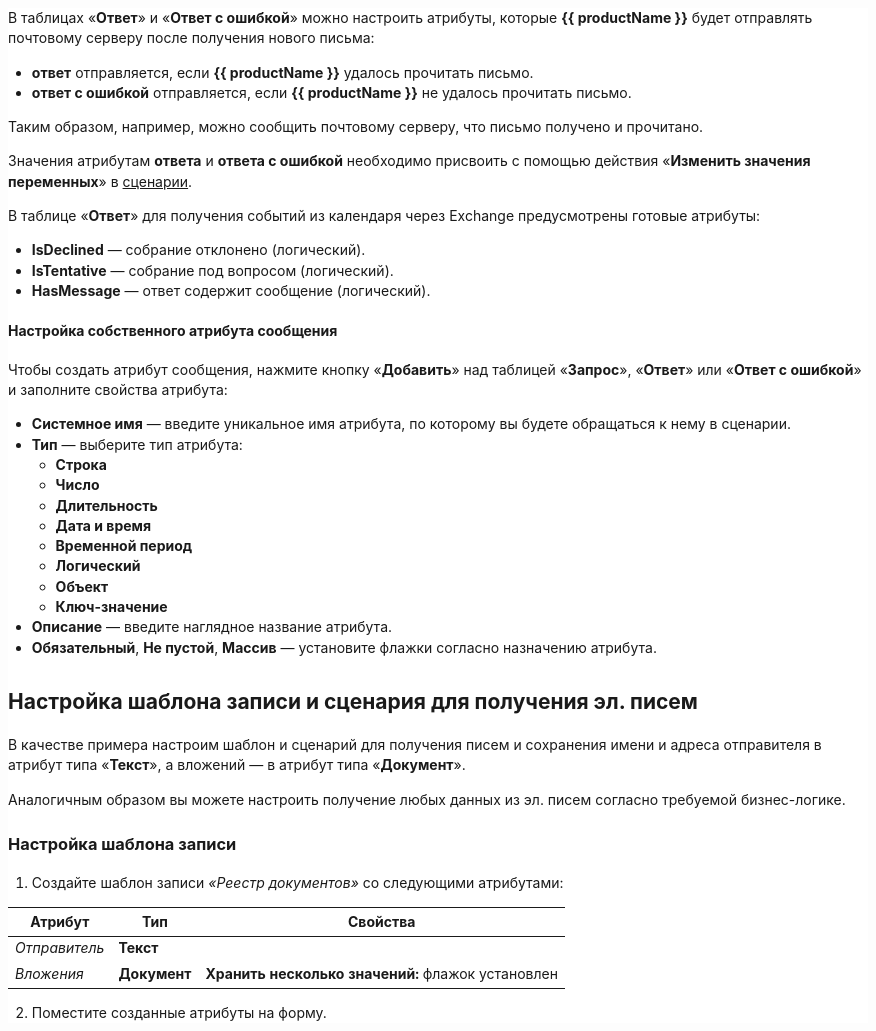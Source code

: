 В таблицах «**Ответ**» и «**Ответ с ошибкой**» можно настроить атрибуты, которые **{{ productName }}** будет отправлять почтовому серверу после получения нового письма:

- **ответ** отправляется, если **{{ productName }}** удалось прочитать письмо.
- **ответ с ошибкой** отправляется, если **{{ productName }}** не удалось прочитать письмо.

Таким образом, например, можно сообщить почтовому серверу, что письмо получено и прочитано.

Значения атрибутам **ответа** и **ответа с ошибкой** необходимо присвоить с помощью действия «**Изменить значения переменных**» в [сценарии](#настройка-сценария).

В таблице «**Ответ**» для получения событий из календаря через Exchange предусмотрены готовые атрибуты:

- **IsDeclined** — собрание отклонено (логический).
- **IsTentative** — собрание под вопросом (логический).
- **HasMessage** — ответ содержит сообщение (логический).

#### Настройка собственного атрибута сообщения

Чтобы создать атрибут сообщения, нажмите кнопку «**Добавить**» над таблицей «**Запрос**», «**Ответ**» или «**Ответ с ошибкой**» и заполните свойства атрибута:

- **Системное имя** — введите уникальное имя атрибута, по которому вы будете обращаться к нему в сценарии.
- **Тип** — выберите тип атрибута:
    - **Строка**
    - **Число**
    - **Длительность**
    - **Дата и время**
    - **Временной период**
    - **Логический**
    - **Объект**
    - **Ключ-значение**
- **Описание** — введите наглядное название атрибута.
- **Обязательный**, **Не пустой**, **Массив** — установите флажки согласно назначению атрибута.

## Настройка шаблона записи и сценария для получения эл. писем

В качестве примера настроим шаблон и сценарий для получения писем и сохранения имени и адреса отправителя в атрибут типа «**Текст**», а вложений — в атрибут типа «**Документ**».

Аналогичным образом вы можете настроить получение любых данных из эл. писем согласно требуемой бизнес-логике.

### Настройка шаблона записи

1. Создайте шаблон записи *«Реестр документов»* со следующими атрибутами:

| Атрибут | Тип | Свойства |
| --- | --- | --- |
| *Отправитель* | **Текст** |  |
| *Вложения* | **Документ** | **Хранить несколько значений:** флажок установлен |
2. Поместите созданные атрибуты на форму.
